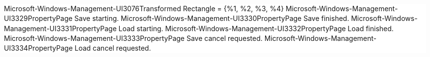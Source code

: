 <tr><td>Microsoft-Windows-Management-UI</td><td>3076</td><td>Transformed Rectangle = {%1, %2, %3, %4}</td></tr>
<tr><td>Microsoft-Windows-Management-UI</td><td>3329</td><td>PropertyPage Save starting.</td></tr>
<tr><td>Microsoft-Windows-Management-UI</td><td>3330</td><td>PropertyPage Save finished.</td></tr>
<tr><td>Microsoft-Windows-Management-UI</td><td>3331</td><td>PropertyPage Load starting.</td></tr>
<tr><td>Microsoft-Windows-Management-UI</td><td>3332</td><td>PropertyPage Load finished.</td></tr>
<tr><td>Microsoft-Windows-Management-UI</td><td>3333</td><td>PropertyPage Save cancel requested.</td></tr>
<tr><td>Microsoft-Windows-Management-UI</td><td>3334</td><td>PropertyPage Load cancel requested.</td></tr>
</table>
